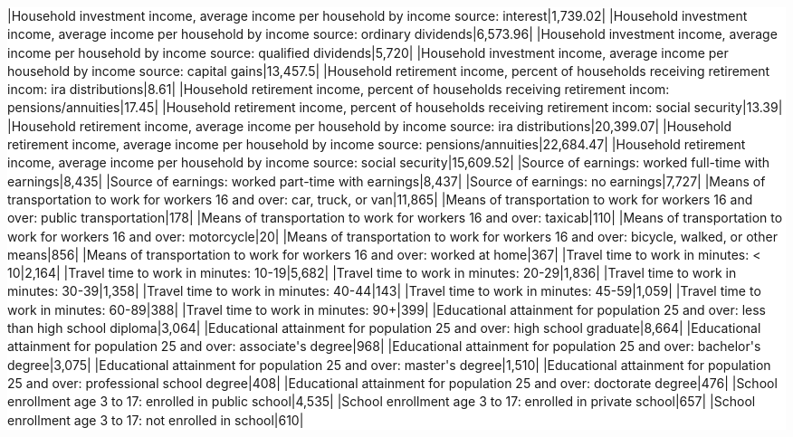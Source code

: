 |Household investment income, average income per household by income source: interest|1,739.02|
|Household investment income, average income per household by income source: ordinary dividends|6,573.96|
|Household investment income, average income per household by income source: qualified dividends|5,720|
|Household investment income, average income per household by income source: capital gains|13,457.5|
|Household retirement income, percent of households receiving retirement incom: ira distributions|8.61|
|Household retirement income, percent of households receiving retirement incom: pensions/annuities|17.45|
|Household retirement income, percent of households receiving retirement incom: social security|13.39|
|Household retirement income, average income per household by income source: ira distributions|20,399.07|
|Household retirement income, average income per household by income source: pensions/annuities|22,684.47|
|Household retirement income, average income per household by income source: social security|15,609.52|
|Source of earnings: worked full-time with earnings|8,435|
|Source of earnings: worked part-time with earnings|8,437|
|Source of earnings: no earnings|7,727|
|Means of transportation to work for workers 16 and over: car, truck, or van|11,865|
|Means of transportation to work for workers 16 and over: public transportation|178|
|Means of transportation to work for workers 16 and over: taxicab|110|
|Means of transportation to work for workers 16 and over: motorcycle|20|
|Means of transportation to work for workers 16 and over: bicycle, walked, or other means|856|
|Means of transportation to work for workers 16 and over: worked at home|367|
|Travel time to work in minutes: < 10|2,164|
|Travel time to work in minutes: 10-19|5,682|
|Travel time to work in minutes: 20-29|1,836|
|Travel time to work in minutes: 30-39|1,358|
|Travel time to work in minutes: 40-44|143|
|Travel time to work in minutes: 45-59|1,059|
|Travel time to work in minutes: 60-89|388|
|Travel time to work in minutes: 90+|399|
|Educational attainment for population 25 and over: less than high school diploma|3,064|
|Educational attainment for population 25 and over: high school graduate|8,664|
|Educational attainment for population 25 and over: associate's degree|968|
|Educational attainment for population 25 and over: bachelor's degree|3,075|
|Educational attainment for population 25 and over: master's degree|1,510|
|Educational attainment for population 25 and over: professional school degree|408|
|Educational attainment for population 25 and over: doctorate degree|476|
|School enrollment age 3 to 17: enrolled in public school|4,535|
|School enrollment age 3 to 17: enrolled in private school|657|
|School enrollment age 3 to 17: not enrolled in school|610|
